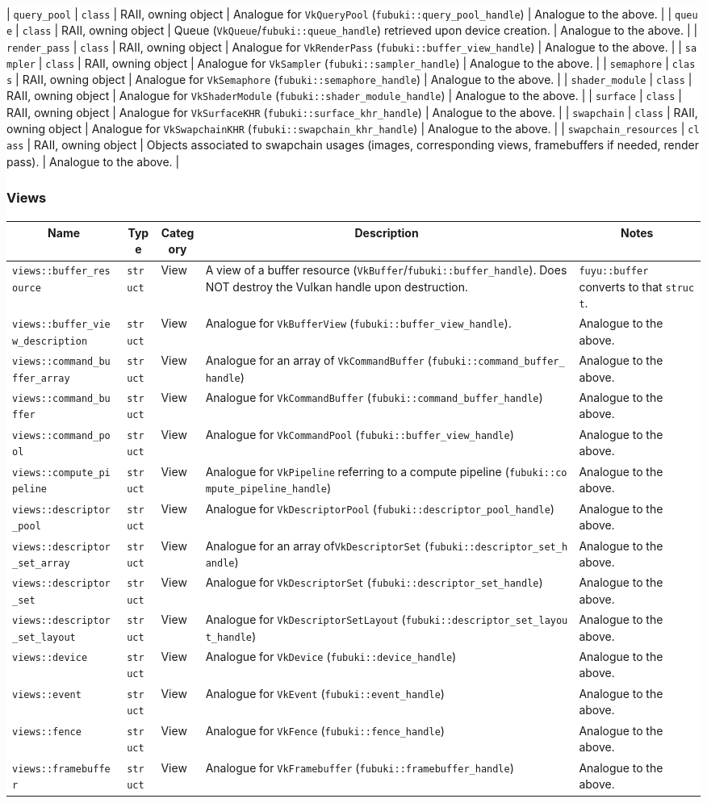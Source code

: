 | `query_pool`            | `class` | RAII, owning object | Analogue for `VkQueryPool` (`fubuki::query_pool_handle`)                                                   | Analogue to the above.      |
| `queue`                 | `class` | RAII, owning object | Queue (`VkQueue`/`fubuki::queue_handle`) retrieved upon device creation.                                   | Analogue to the above.      |
| `render_pass`           | `class` | RAII, owning object | Analogue for `VkRenderPass` (`fubuki::buffer_view_handle`)                                                 | Analogue to the above.      |
| `sampler`               | `class` | RAII, owning object | Analogue for `VkSampler` (`fubuki::sampler_handle`)                                                        | Analogue to the above.      |
| `semaphore`             | `class` | RAII, owning object | Analogue for `VkSemaphore` (`fubuki::semaphore_handle`)                                                    | Analogue to the above.      |
| `shader_module`         | `class` | RAII, owning object | Analogue for `VkShaderModule` (`fubuki::shader_module_handle`)                                             | Analogue to the above.      |
| `surface`               | `class` | RAII, owning object | Analogue for `VkSurfaceKHR` (`fubuki::surface_khr_handle`)                                                 | Analogue to the above.      |
| `swapchain`             | `class` | RAII, owning object | Analogue for `VkSwapchainKHR` (`fubuki::swapchain_khr_handle`)                                             | Analogue to the above.      |
| `swapchain_resources`   | `class` | RAII, owning object | Objects associated to swapchain usages (images, corresponding views, framebuffers if needed, render pass). | Analogue to the above.      |

### Views

| Name                             | Type     | Category                  | Description                                                                                                                      | Notes                                                |
| -------------------------------- | -------- | ------------------------- | -------------------------------------------------------------------------------------------------------------------------------- | ---------------------------------------------------- |
| `views::buffer_resource`         | `struct` | View                      | A view of a buffer resource (`VkBuffer`/`fubuki::buffer_handle`). Does NOT destroy the Vulkan handle upon destruction.           | `fuyu::buffer` converts to that `struct`.            |
| `views::buffer_view_description` | `struct` | View                      | Analogue for `VkBufferView` (`fubuki::buffer_view_handle`).                                                                      | Analogue to the above.                               |
| `views::command_buffer_array`    | `struct` | View                      | Analogue for an array of `VkCommandBuffer` (`fubuki::command_buffer_handle`)                                                     | Analogue to the above.                               |
| `views::command_buffer`          | `struct` | View                      | Analogue for `VkCommandBuffer` (`fubuki::command_buffer_handle`)                                                                 | Analogue to the above.                               |
| `views::command_pool`            | `struct` | View                      | Analogue for `VkCommandPool` (`fubuki::buffer_view_handle`)                                                                      | Analogue to the above.                               |
| `views::compute_pipeline`        | `struct` | View                      | Analogue for `VkPipeline` referring to a compute pipeline (`fubuki::compute_pipeline_handle`)                                    | Analogue to the above.                               |
| `views::descriptor_pool`         | `struct` | View                      | Analogue for `VkDescriptorPool` (`fubuki::descriptor_pool_handle`)                                                               | Analogue to the above.                               |
| `views::descriptor_set_array`    | `struct` | View                      | Analogue for an array of`VkDescriptorSet` (`fubuki::descriptor_set_handle`)                                                      | Analogue to the above.                               |
| `views::descriptor_set`          | `struct` | View                      | Analogue for `VkDescriptorSet` (`fubuki::descriptor_set_handle`)                                                                 | Analogue to the above.                               |
| `views::descriptor_set_layout`   | `struct` | View                      | Analogue for `VkDescriptorSetLayout` (`fubuki::descriptor_set_layout_handle`)                                                    | Analogue to the above.                               |
| `views::device`                  | `struct` | View                      | Analogue for `VkDevice` (`fubuki::device_handle`)                                                                                | Analogue to the above.                               |
| `views::event`                   | `struct` | View                      | Analogue for `VkEvent` (`fubuki::event_handle`)                                                                                  | Analogue to the above.                               |
| `views::fence`                   | `struct` | View                      | Analogue for `VkFence` (`fubuki::fence_handle`)                                                                                  | Analogue to the above.                               |
| `views::framebuffer`             | `struct` | View                      | Analogue for `VkFramebuffer` (`fubuki::framebuffer_handle`)                                                                      | Analogue to the above.                               |
